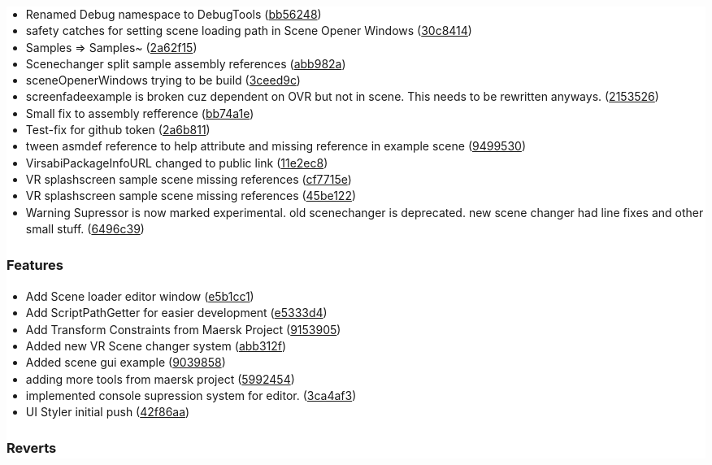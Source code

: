 * Renamed Debug namespace to DebugTools ([bb56248](https://github.com/Virsabi/VirsabiRepoDevelopment/commit/bb56248476cfd750675767fac87be7da543e3133))
* safety catches for setting scene loading path in Scene Opener Windows ([30c8414](https://github.com/Virsabi/VirsabiRepoDevelopment/commit/30c8414bbe787e91cdd4a4bde65ab6675d49952c))
* Samples => Samples~ ([2a62f15](https://github.com/Virsabi/VirsabiRepoDevelopment/commit/2a62f156e51b6dc08c5dfe3acb94d9579000d3bc))
* Scenechanger split sample assembly references ([abb982a](https://github.com/Virsabi/VirsabiRepoDevelopment/commit/abb982a7999ff80c80f45c9e73ce12686c64dc1c))
* sceneOpenerWindows trying to be build ([3ceed9c](https://github.com/Virsabi/VirsabiRepoDevelopment/commit/3ceed9c69b184c1e919bad827464dd56735cdaed))
* screenfadeexample is broken cuz dependent on OVR but not in scene. This needs to be rewritten anyways. ([2153526](https://github.com/Virsabi/VirsabiRepoDevelopment/commit/21535262275059927e2513f9b91fc363c2d1220e))
* Small fix to assembly refference ([bb74a1e](https://github.com/Virsabi/VirsabiRepoDevelopment/commit/bb74a1ebdff3a522725f9cf73dc73143bce7bd66))
* Test-fix for github token ([2a6b811](https://github.com/Virsabi/VirsabiRepoDevelopment/commit/2a6b81145a535886e5dfeb09d0140e9f3cf81b27))
* tween asmdef reference to help attribute and missing reference in example scene ([9499530](https://github.com/Virsabi/VirsabiRepoDevelopment/commit/9499530ef857b4634f7169b0119cebc14b6087c9))
* VirsabiPackageInfoURL changed to public link ([11e2ec8](https://github.com/Virsabi/VirsabiRepoDevelopment/commit/11e2ec82c9f47f31d1a699f6d3838aa168fd734d))
* VR splashscreen sample scene missing references ([cf7715e](https://github.com/Virsabi/VirsabiRepoDevelopment/commit/cf7715ebf88c01674d1f39f047115cdd8727d380))
* VR splashscreen sample scene missing references ([45be122](https://github.com/Virsabi/VirsabiRepoDevelopment/commit/45be1222c411e36b3ff44f9d2462b74f9612f00c))
* Warning Supressor is now marked experimental. old scenechanger is deprecated. new scene changer had line fixes and other small stuff. ([6496c39](https://github.com/Virsabi/VirsabiRepoDevelopment/commit/6496c39e0cfb416f44f79f8373e5b2a6a8979851))


### Features

* Add Scene loader editor window ([e5b1cc1](https://github.com/Virsabi/VirsabiRepoDevelopment/commit/e5b1cc14791861c6975b530bcdffb48e2276dafa))
* Add ScriptPathGetter for easier development ([e5333d4](https://github.com/Virsabi/VirsabiRepoDevelopment/commit/e5333d4b629e80c97f17611b8293000d704e03f0))
* Add Transform Constraints from Maersk Project ([9153905](https://github.com/Virsabi/VirsabiRepoDevelopment/commit/9153905545d8af3f63361907c015901c5ccebee1))
* Added new VR Scene changer system ([abb312f](https://github.com/Virsabi/VirsabiRepoDevelopment/commit/abb312f09c02ef59917b30e43254926269494aa7))
* Added scene gui example ([9039858](https://github.com/Virsabi/VirsabiRepoDevelopment/commit/90398584fbcab72f9e92a52c8aed64f0ac2a5d96))
* adding more tools from maersk project ([5992454](https://github.com/Virsabi/VirsabiRepoDevelopment/commit/5992454f13862c514fd92e3c9093ad1a879e2950))
* implemented console supression system for editor. ([3ca4af3](https://github.com/Virsabi/VirsabiRepoDevelopment/commit/3ca4af31c8521b7bcf1ac05522c73bbd45bfbb20))
* UI Styler initial push ([42f86aa](https://github.com/Virsabi/VirsabiRepoDevelopment/commit/42f86aabb38ae6540cc65c91dce74b3659c0ffbd))


### Reverts
